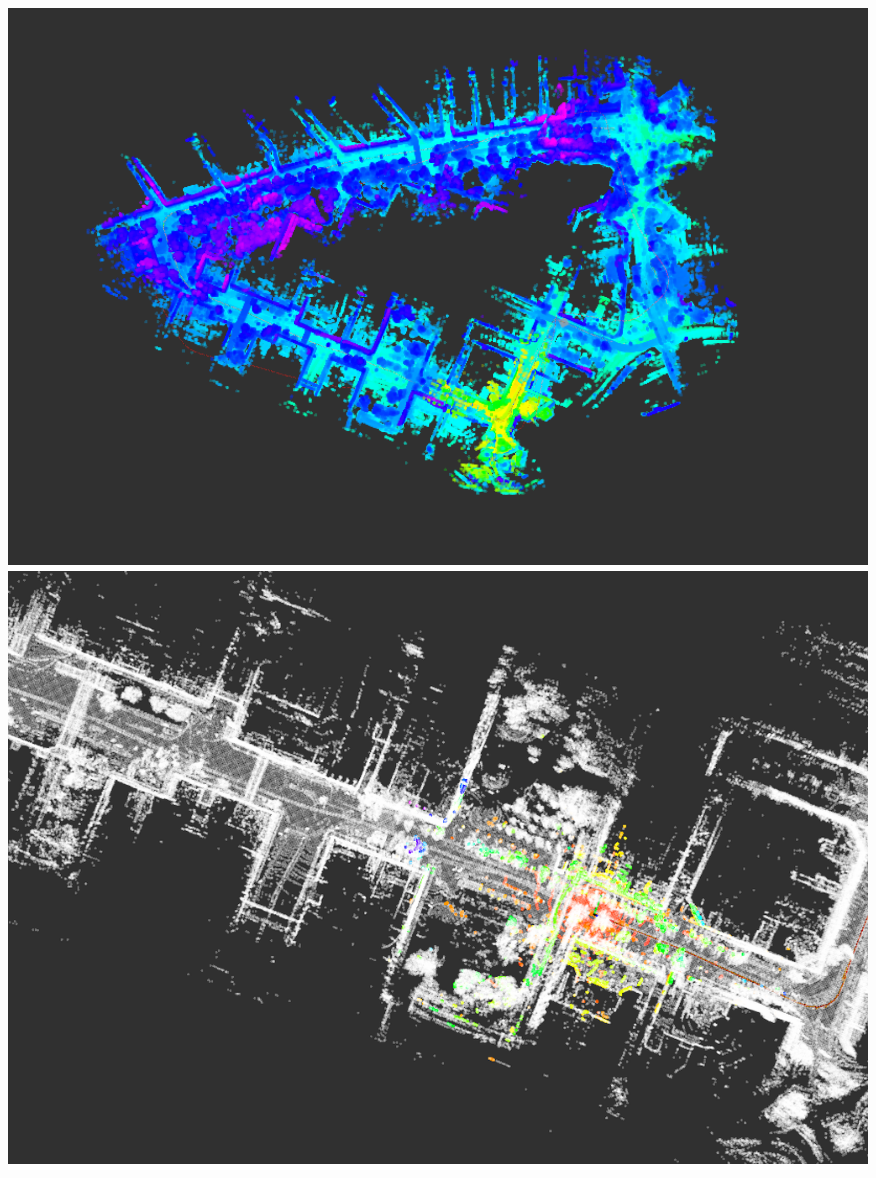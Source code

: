 <img src="doc/img/mapping.png" alt="Terminator" width="100%">


<img src="doc/img/matching.png" alt="Terminator" width="100%">
